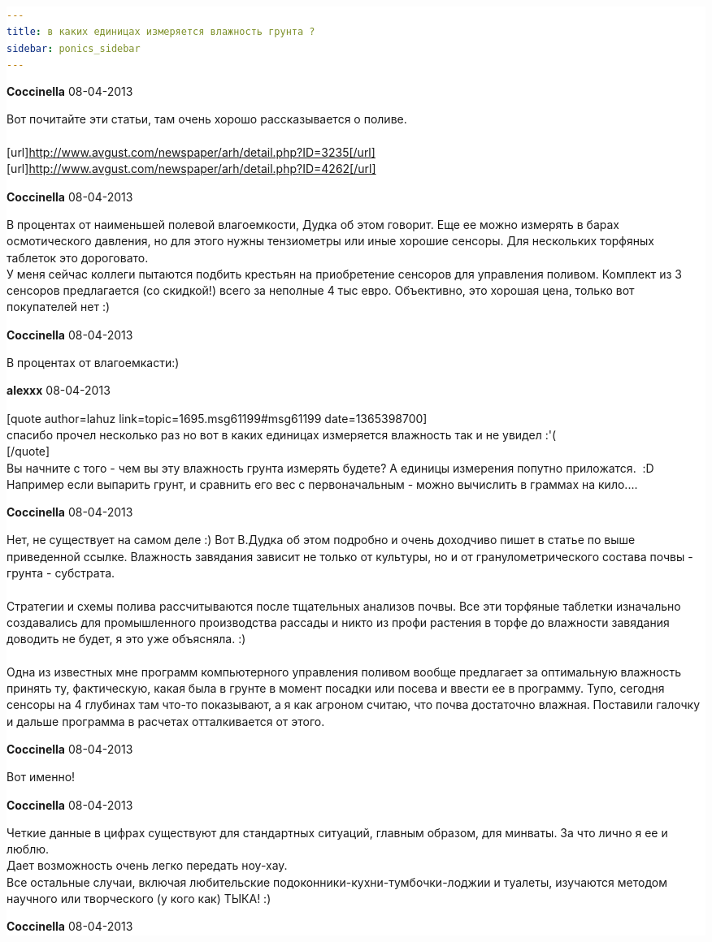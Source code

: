 ```yaml
---
title: в каких единицах измеряется влажность грунта ?
sidebar: ponics_sidebar
---
```


**Coccinella** 08-04-2013

Вот почитайте эти статьи, там очень хорошо рассказывается о поливе.<br /><br />[url]http://www.avgust.com/newspaper/arh/detail.php?ID=3235[/url]<br />[url]http://www.avgust.com/newspaper/arh/detail.php?ID=4262[/url]

**Coccinella** 08-04-2013

В процентах от наименьшей полевой влагоемкости, Дудка об этом говорит. Еще ее можно измерять в барах осмотического давления, но для этого нужны тензиометры или иные хорошие сенсоры. Для нескольких торфяных таблеток это дороговато.<br />У меня сейчас коллеги пытаются подбить крестьян на приобретение сенсоров для управления поливом. Комплект из 3 сенсоров предлагается (со скидкой!) всего за неполные 4 тыс евро. Объективно, это хорошая цена, только вот покупателей нет :)

**Coccinella** 08-04-2013

В процентах от влагоемкасти:)

**alexxx** 08-04-2013

[quote author=lahuz link=topic=1695.msg61199#msg61199 date=1365398700]<br />спасибо прочел несколько раз но вот в каких единицах измеряется влажность так и не увидел :&#039;(<br />[/quote]<br />Вы начните с того - чем вы эту влажность грунта измерять будете? А единицы измерения попутно приложатся.&nbsp; :D<br />Например если выпарить грунт, и сравнить его вес с первоначальным - можно вычислить в граммах на кило....

**Coccinella** 08-04-2013

Нет, не существует на самом деле :) Вот В.Дудка об этом подробно и очень доходчиво пишет в статье по выше приведенной ссылке. Влажность завядания зависит не только от культуры, но и от гранулометрического состава почвы - грунта - субстрата.<br /><br />Стратегии и схемы полива рассчитываются после тщательных анализов почвы. Все эти торфяные таблетки изначально создавались для промышленного производства рассады и никто из профи растения в торфе до влажности завядания доводить не будет, я это уже объясняла. :) <br /><br />Одна из известных мне программ компьютерного управления поливом вообще предлагает за оптимальную влажность принять ту, фактическую, какая была в грунте в момент посадки или посева и ввести ее в программу. Тупо, сегодня сенсоры на 4 глубинах там что-то показывают, а я как агроном считаю, что почва достаточно влажная. Поставили галочку и дальше программа в расчетах отталкивается от этого.

**Coccinella** 08-04-2013

Вот именно!

**Coccinella** 08-04-2013

Четкие данные в цифрах существуют для стандартных ситуаций, главным образом, для минваты. За что лично я ее и люблю. <br />Дает возможность очень легко передать ноу-хау. <br />Все остальные случаи, включая любительские подоконники-кухни-тумбочки-лоджии и туалеты, изучаются методом научного или творческого (у кого как) ТЫКА! :)

**Coccinella** 08-04-2013

